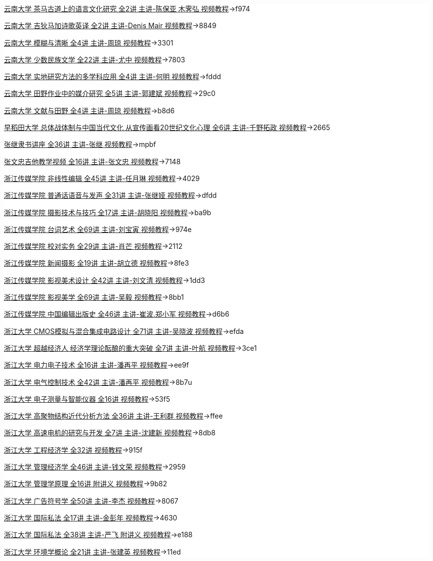 [云南大学 茶马古道上的语言文化研究 全2讲 主讲-陈保亚 木霁弘 视频教程](https://pan.baidu.com/s/1c3mq8iG)->f974

[云南大学 吉狄马加诗歌英译 全2讲 主讲-Denis Mair 视频教程](https://pan.baidu.com/s/1dGOiobJ)->8849

[云南大学 模糊与清晰 全4讲 主讲-周琼 视频教程](https://pan.baidu.com/s/1bqahwbP)->3301

[云南大学 少数民族文学 全22讲 主讲-尤中 视频教程](https://pan.baidu.com/s/1bqzjPfT)->7803

[云南大学 实地研究方法的多学科应用 全4讲 主讲-何明 视频教程](https://pan.baidu.com/s/1eazA3s)->fddd

[云南大学 田野作业中的媒介研究 全5讲 主讲-郭建斌 视频教程](https://pan.baidu.com/s/1mkaLmnY)->29c0

[云南大学 文献与田野 全4讲 主讲-周琼 视频教程](https://pan.baidu.com/s/1dhAUp4)->b8d6

[早稻田大学 总体战体制与中国当代文化 从宣传画看20世纪文化心理 全6讲 主讲-千野拓政 视频教程](https://pan.baidu.com/s/1smGsnLj)->2665

[张继隶书讲座 全36讲 主讲-张继 视频教程](https://pan.baidu.com/s/1jJt5WvO )->mpbf

[张文忠吉他教学视频 全16讲 主讲-张文忠 视频教程](https://pan.baidu.com/s/1ghfFeZx)->7148

[浙江传媒学院 非线性编辑 全45讲 主讲-任月琳 视频教程](https://pan.baidu.com/s/1nw9ER9J)->4029

[浙江传媒学院 普通话语音与发声 全31讲 主讲-张继娅 视频教程](https://pan.baidu.com/s/1bqlCHOz)->dfdd

[浙江传媒学院 摄影技术与技巧 全17讲 主讲-胡晓阳 视频教程](https://pan.baidu.com/s/1df9iiE)->ba9b

[浙江传媒学院 台词艺术 全69讲 主讲-刘宝寅 视频教程](https://pan.baidu.com/s/1pMPjP7H)->974e

[浙江传媒学院 校对实务 全29讲 主讲-肖芒 视频教程](https://pan.baidu.com/s/1nw5Bhe5)->2112

[浙江传媒学院 新闻摄影 全19讲 主讲-胡立德 视频教程](https://pan.baidu.com/s/1brbdA2b)->8fe3

[浙江传媒学院 影视美术设计 全42讲 主讲-刘文清 视频教程](https://pan.baidu.com/s/1jJZ31f4)->1dd3

[浙江传媒学院 影视美学 全69讲 主讲-吴毅 视频教程](https://pan.baidu.com/s/1o9pucyA)->8bb1

[浙江传媒学院 中国编辑出版史 全46讲 主讲-崔波.郑小军 视频教程](https://pan.baidu.com/s/1htA5a9Q)->d6b6

[浙江大学 CMOS模拟与混合集成电路设计 全71讲 主讲-吴晓波 视频教程](https://pan.baidu.com/s/1ei7l9c)->efda

[浙江大学 超越经济人 经济学理论酝酿的重大突破 全7讲 主讲-叶航 视频教程](https://pan.baidu.com/s/1eUfHou2)->3ce1

[浙江大学 电力电子技术 全16讲 主讲-潘再平 视频教程](https://pan.baidu.com/s/1i7aRwUT)->ee9f

[浙江大学 电气控制技术 全42讲 主讲-潘再平 视频教程](https://pan.baidu.com/s/1dFTXGfn )->8b7u

[浙江大学 电子测量与智能仪器 全16讲 视频教程](https://pan.baidu.com/s/1eTBVbY6)->53f5

[浙江大学 高聚物结构近代分析方法 全36讲 主讲-王利群 视频教程](https://pan.baidu.com/s/1gg63scF)->ffee

[浙江大学 高速电机的研究与开发 全7讲 主讲-沈建新 视频教程](https://pan.baidu.com/s/1smvt8Sl)->8db8

[浙江大学 工程经济学 全32讲 视频教程](https://pan.baidu.com/s/1htj0EOW)->915f

[浙江大学 管理经济学 全46讲 主讲-钱文荣 视频教程](https://pan.baidu.com/s/1eTcdlUM)->2959

[浙江大学 管理学原理 全16讲 附讲义 视频教程](https://pan.baidu.com/s/1nwbiY6X)->9b82

[浙江大学 广告符号学 全50讲 主讲-李杰 视频教程](https://pan.baidu.com/s/1c3uyk4C)->8067

[浙江大学 国际私法 全17讲 主讲-金彭年 视频教程](https://pan.baidu.com/s/1eTqqv7O)->4630

[浙江大学 国际私法 全38讲 主讲-严飞 附讲义 视频教程](https://pan.baidu.com/s/1dGkmIel)->e188

[浙江大学 环境学概论 全21讲 主讲-张建英 视频教程](https://pan.baidu.com/s/1o8Xdlfc)->11ed
